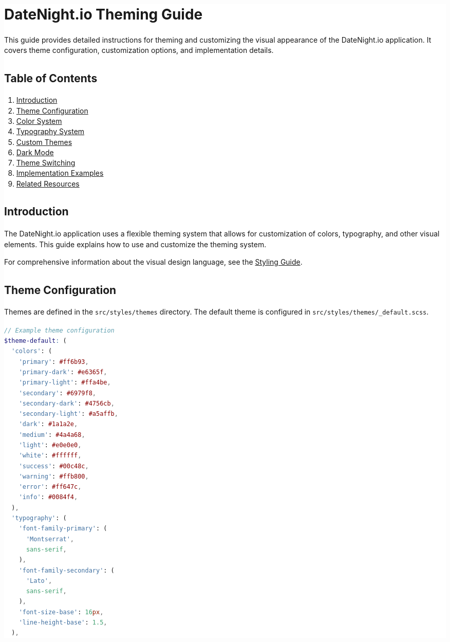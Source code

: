 # DateNight.io Theming Guide

This guide provides detailed instructions for theming and customizing the visual appearance of the DateNight.io application. It covers theme configuration, customization options, and implementation details.

## Table of Contents

1. [Introduction](#introduction)
2. [Theme Configuration](#theme-configuration)
3. [Color System](#color-system)
4. [Typography System](#typography-system)
5. [Custom Themes](#custom-themes)
6. [Dark Mode](#dark-mode)
7. [Theme Switching](#theme-switching)
8. [Implementation Examples](#implementation-examples)
9. [Related Resources](#related-resources)

## Introduction

The DateNight.io application uses a flexible theming system that allows for customization of colors, typography, and other visual elements. This guide explains how to use and customize the theming system.

For comprehensive information about the visual design language, see the [Styling Guide](/docs/STYLING_GUIDE.MD).

## Theme Configuration

Themes are defined in the `src/styles/themes` directory. The default theme is configured in `src/styles/themes/_default.scss`.

```scss
// Example theme configuration
$theme-default: (
  'colors': (
    'primary': #ff6b93,
    'primary-dark': #e6365f,
    'primary-light': #ffa4be,
    'secondary': #6979f8,
    'secondary-dark': #4756cb,
    'secondary-light': #a5affb,
    'dark': #1a1a2e,
    'medium': #4a4a68,
    'light': #e0e0e0,
    'white': #ffffff,
    'success': #00c48c,
    'warning': #ffb800,
    'error': #ff647c,
    'info': #0084f4,
  ),
  'typography': (
    'font-family-primary': (
      'Montserrat',
      sans-serif,
    ),
    'font-family-secondary': (
      'Lato',
      sans-serif,
    ),
    'font-size-base': 16px,
    'line-height-base': 1.5,
  ),
```